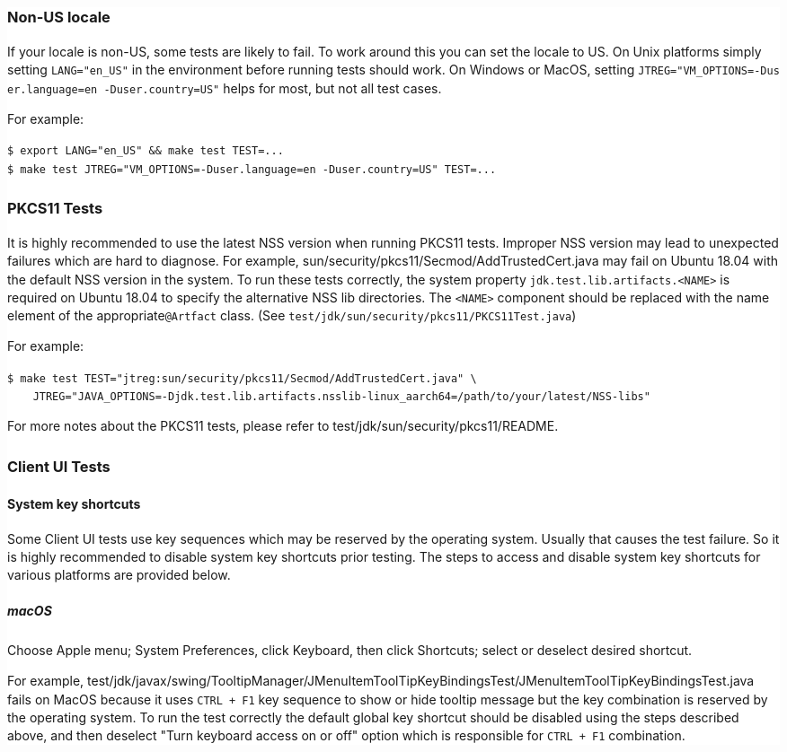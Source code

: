 ### Non-US locale

If your locale is non-US, some tests are likely to fail. To work around this
you can set the locale to US. On Unix platforms simply setting `LANG="en_US"`
in the environment before running tests should work. On Windows or MacOS, setting
`JTREG="VM_OPTIONS=-Duser.language=en -Duser.country=US"` helps for most, but
not all test cases.

For example:

```
$ export LANG="en_US" && make test TEST=...
$ make test JTREG="VM_OPTIONS=-Duser.language=en -Duser.country=US" TEST=...
```

### PKCS11 Tests

It is highly recommended to use the latest NSS version when running PKCS11
tests. Improper NSS version may lead to unexpected failures which are hard to
diagnose. For example, sun/security/pkcs11/Secmod/AddTrustedCert.java may fail
on Ubuntu 18.04 with the default NSS version in the system. To run these tests
correctly, the system property `jdk.test.lib.artifacts.<NAME>` is required on
Ubuntu 18.04 to specify the alternative NSS lib directories. The `<NAME>`
component should be replaced with the name element of the appropriate`@Artfact`
class. (See `test/jdk/sun/security/pkcs11/PKCS11Test.java`)

For example:

```
$ make test TEST="jtreg:sun/security/pkcs11/Secmod/AddTrustedCert.java" \
    JTREG="JAVA_OPTIONS=-Djdk.test.lib.artifacts.nsslib-linux_aarch64=/path/to/your/latest/NSS-libs"
```

For more notes about the PKCS11 tests, please refer to
test/jdk/sun/security/pkcs11/README.

### Client UI Tests

#### System key shortcuts

Some Client UI tests use key sequences which may be reserved by the operating
system. Usually that causes the test failure. So it is highly recommended to
disable system key shortcuts prior testing. The steps to access and disable
system key shortcuts for various platforms are provided below.

##### macOS

Choose Apple menu; System Preferences, click Keyboard, then click Shortcuts;
select or deselect desired shortcut.

For example,
test/jdk/javax/swing/TooltipManager/JMenuItemToolTipKeyBindingsTest/JMenuItemToolTipKeyBindingsTest.java
fails on MacOS because it uses `CTRL + F1` key sequence to show or hide tooltip
message but the key combination is reserved by the operating system. To run the
test correctly the default global key shortcut should be disabled using the
steps described above, and then deselect "Turn keyboard access on or off"
option which is responsible for `CTRL + F1` combination.
